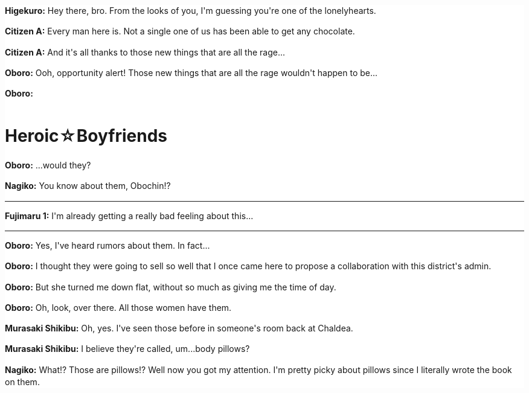 **Higekuro:**
Hey there, bro. From the looks of you,
I'm guessing you're one of the lonelyhearts.

**Citizen A:**
Every man here is.
Not a single one of us has been able to get any chocolate.

**Citizen A:**
And it's all thanks to those new
things that are all the rage...

**Oboro:**
Ooh, opportunity alert! Those new things that are all the rage wouldn't happen to be...

**Oboro:**

# Heroic☆Boyfriends

**Oboro:**
...would they?

**Nagiko:**
You know about them, Obochin!?

---

**Fujimaru 1:**
I'm already getting a really bad feeling about this...

---

**Oboro:**
Yes, I've heard rumors about them. In fact...

**Oboro:**
I thought they were going to sell so well that I once came here to propose a collaboration with this district's admin.

**Oboro:**
But she turned me down flat,
without so much as giving me the time of day.

**Oboro:**
Oh, look, over there.
All those women have them.

**Murasaki Shikibu:**
Oh, yes. I've seen those before in
someone's room back at Chaldea.

**Murasaki Shikibu:**
I believe they're called, um...body pillows?

**Nagiko:**
What!? Those are pillows!? Well now you got my attention. I'm pretty picky about pillows since I literally wrote the book on them.
